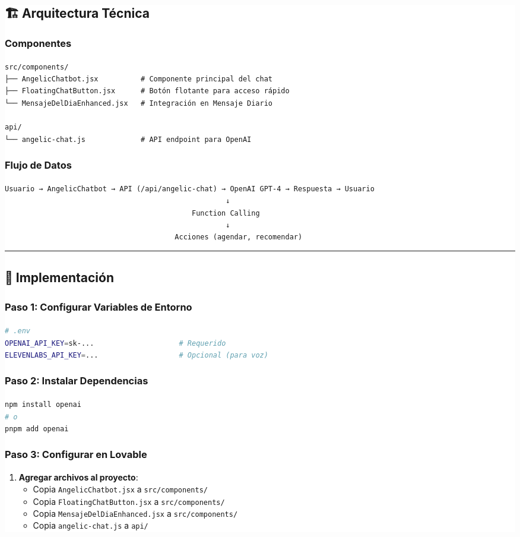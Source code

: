
## 🏗️ Arquitectura Técnica

### Componentes

```
src/components/
├── AngelicChatbot.jsx          # Componente principal del chat
├── FloatingChatButton.jsx      # Botón flotante para acceso rápido
└── MensajeDelDiaEnhanced.jsx   # Integración en Mensaje Diario

api/
└── angelic-chat.js             # API endpoint para OpenAI
```

### Flujo de Datos

```
Usuario → AngelicChatbot → API (/api/angelic-chat) → OpenAI GPT-4 → Respuesta → Usuario
                                                    ↓
                                            Function Calling
                                                    ↓
                                        Acciones (agendar, recomendar)
```

---

## 🚀 Implementación

### Paso 1: Configurar Variables de Entorno

```bash
# .env
OPENAI_API_KEY=sk-...                    # Requerido
ELEVENLABS_API_KEY=...                   # Opcional (para voz)
```

### Paso 2: Instalar Dependencias

```bash
npm install openai
# o
pnpm add openai
```

### Paso 3: Configurar en Lovable

1. **Agregar archivos al proyecto**:
   - Copia `AngelicChatbot.jsx` a `src/components/`
   - Copia `FloatingChatButton.jsx` a `src/components/`
   - Copia `MensajeDelDiaEnhanced.jsx` a `src/components/`
   - Copia `angelic-chat.js` a `api/`
